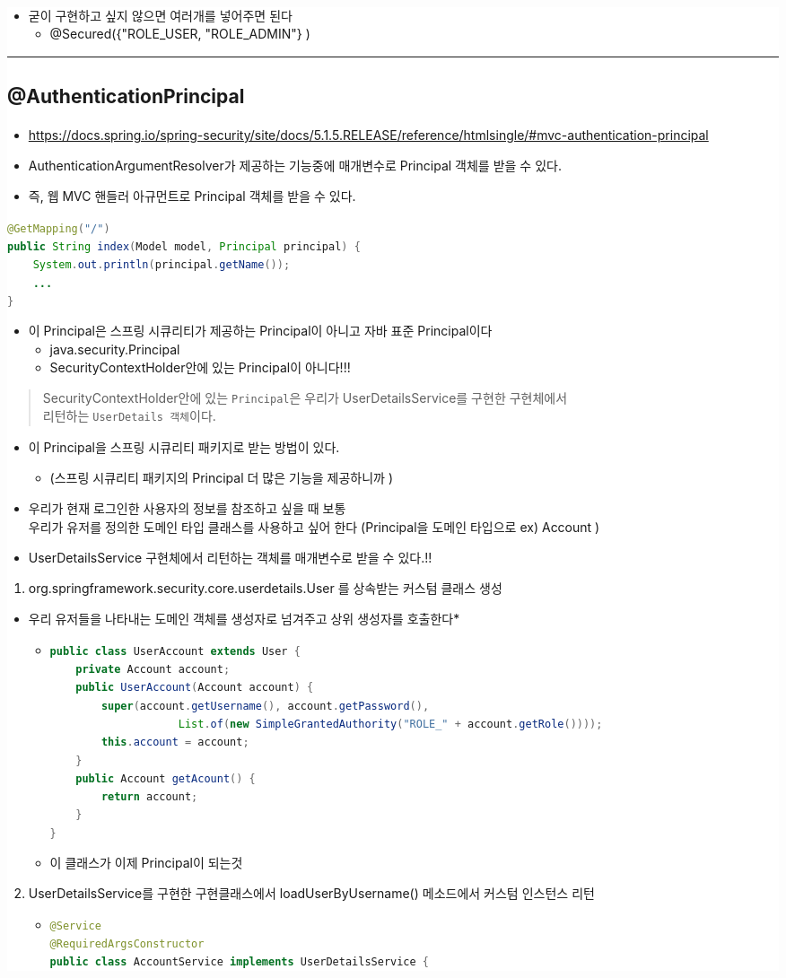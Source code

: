 * 굳이 구현하고 싶지 않으면 여러개를 넣어주면 된다
  * @Secured({"ROLE_USER, "ROLE_ADMIN"} )

--- 

## @AuthenticationPrincipal

* https://docs.spring.io/spring-security/site/docs/5.1.5.RELEASE/reference/htmlsingle/#mvc-authentication-principal

* AuthenticationArgumentResolver가 제공하는 기능중에 매개변수로 Principal 객체를 받을 수 있다. 
* 즉, 웹 MVC 핸들러 아규먼트로 Principal 객체를 받을 수 있다.

```java
@GetMapping("/")
public String index(Model model, Principal principal) {
    System.out.println(principal.getName());
    ...
}
```
* 이 Principal은 스프링 시큐리티가 제공하는 Principal이 아니고 자바 표준 Principal이다
  * java.security.Principal  
  * SecurityContextHolder안에 있는 Principal이 아니다!!! 

> SecurityContextHolder안에 있는 `Principal`은 우리가 UserDetailsService를 구현한 구현체에서  
> 리턴하는 `UserDetails 객체`이다.  

* 이 Principal을 스프링 시큐리티 패키지로 받는 방법이 있다. 
  * (스프링 시큐리티 패키지의 Principal 더 많은 기능을 제공하니까 ) 

* 우리가 현재 로그인한 사용자의 정보를 참조하고 싶을 때 보통   
  우리가 유저를 정의한 도메인 타입 클래스를 사용하고 싶어 한다 (Principal을 도메인 타입으로 ex) Account )

* UserDetailsService 구현체에서 리턴하는 객체를 매개변수로 받을 수 있다.!!

1. org.springframework.security.core.userdetails.User 를 상속받는 커스텀 클래스 생성
  * 우리 유저들을 나타내는 도메인 객체를 생성자로 넘겨주고 상위 생성자를 호출한다* 
    * ```java
      public class UserAccount extends User {
          private Account account;
          public UserAccount(Account account) {
              super(account.getUsername(), account.getPassword(), 
                          List.of(new SimpleGrantedAuthority("ROLE_" + account.getRole())));
              this.account = account;
          }
          public Account getAcount() {
              return account;
          }
      }
       ```
    * 이 클래스가 이제 Principal이 되는것
      
2. UserDetailsService를 구현한 구현클래스에서 loadUserByUsername() 메소드에서 커스텀 인스턴스 리턴
    * ```java
      @Service
      @RequiredArgsConstructor
      public class AccountService implements UserDetailsService {
      